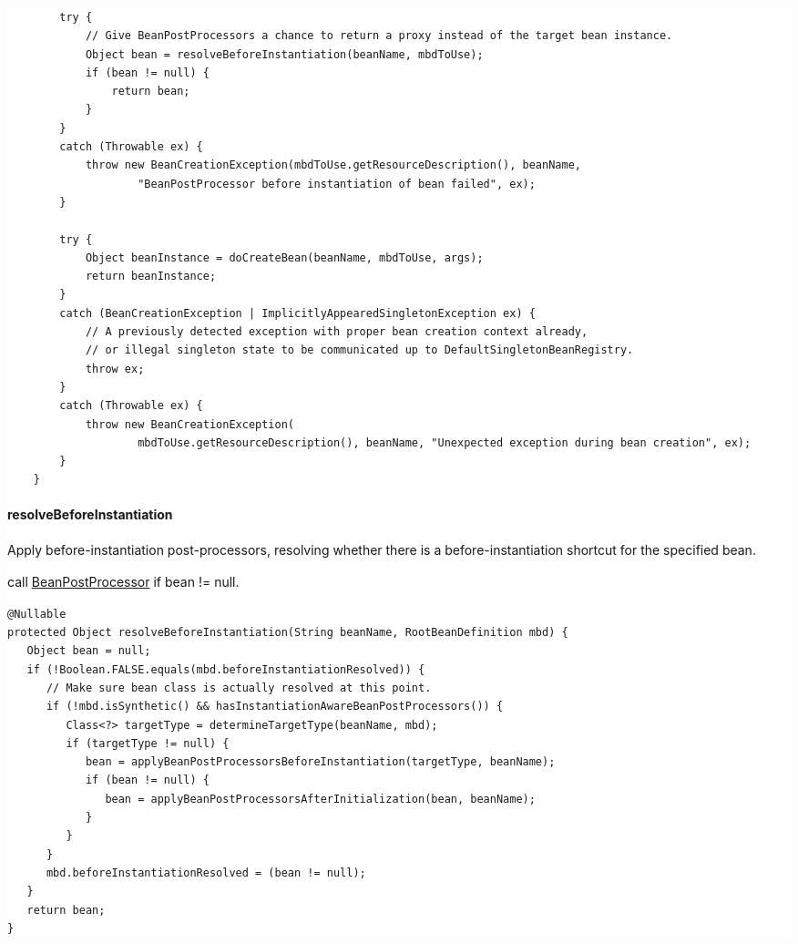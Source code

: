 ```
		try {
			// Give BeanPostProcessors a chance to return a proxy instead of the target bean instance.
			Object bean = resolveBeforeInstantiation(beanName, mbdToUse);
			if (bean != null) {
				return bean;
			}
		}
		catch (Throwable ex) {
			throw new BeanCreationException(mbdToUse.getResourceDescription(), beanName,
					"BeanPostProcessor before instantiation of bean failed", ex);
		}

		try {
			Object beanInstance = doCreateBean(beanName, mbdToUse, args);
			return beanInstance;
		}
		catch (BeanCreationException | ImplicitlyAppearedSingletonException ex) {
			// A previously detected exception with proper bean creation context already,
			// or illegal singleton state to be communicated up to DefaultSingletonBeanRegistry.
			throw ex;
		}
		catch (Throwable ex) {
			throw new BeanCreationException(
					mbdToUse.getResourceDescription(), beanName, "Unexpected exception during bean creation", ex);
		}
	}
```

#### resolveBeforeInstantiation

Apply before-instantiation post-processors, resolving whether there is a before-instantiation shortcut for the specified bean.

call [BeanPostProcessor](/docs/CS/Framework/Spring/IoC.md?id=postBean) if bean != null.

```
@Nullable
protected Object resolveBeforeInstantiation(String beanName, RootBeanDefinition mbd) {
   Object bean = null;
   if (!Boolean.FALSE.equals(mbd.beforeInstantiationResolved)) {
      // Make sure bean class is actually resolved at this point.
      if (!mbd.isSynthetic() && hasInstantiationAwareBeanPostProcessors()) {
         Class<?> targetType = determineTargetType(beanName, mbd);
         if (targetType != null) {
            bean = applyBeanPostProcessorsBeforeInstantiation(targetType, beanName);
            if (bean != null) {
               bean = applyBeanPostProcessorsAfterInitialization(bean, beanName);
            }
         }
      }
      mbd.beforeInstantiationResolved = (bean != null);
   }
   return bean;
}
```
